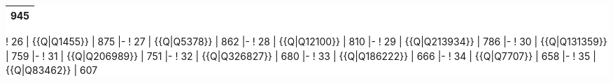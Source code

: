 | 945
|-
! 26
| {{Q|Q1455}}
| 875
|-
! 27
| {{Q|Q5378}}
| 862
|-
! 28
| {{Q|Q12100}}
| 810
|-
! 29
| {{Q|Q213934}}
| 786
|-
! 30
| {{Q|Q131359}}
| 759
|-
! 31
| {{Q|Q206989}}
| 751
|-
! 32
| {{Q|Q326827}}
| 680
|-
! 33
| {{Q|Q186222}}
| 666
|-
! 34
| {{Q|Q7707}}
| 658
|-
! 35
| {{Q|Q83462}}
| 607